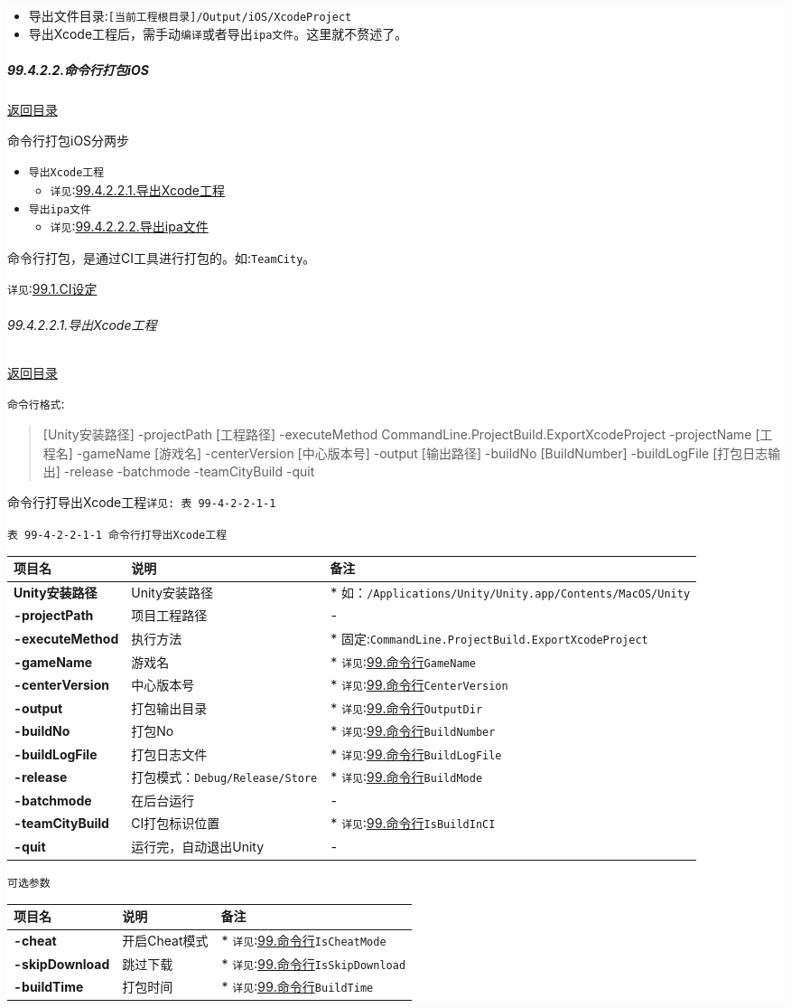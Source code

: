 * 导出文件目录:`[当前工程根目录]/Output/iOS/XcodeProject`
* 导出Xcode工程后，需手动`编译`或者导出`ipa文件`。这里就不赘述了。

##### 99.4.2.2.命令行打包iOS

[返回目录](README.md#%E7%9B%AE%E5%BD%95)

命令行打包iOS分两步
* `导出Xcode工程`
    - `详见`:[99.4.2.2.1.导出Xcode工程]()
* `导出ipa文件`
    - `详见`:[99.4.2.2.2.导出ipa文件]()

命令行打包，是通过CI工具进行打包的。如:`TeamCity`。

`详见`:[99.1.CI设定](CommandLine.md#991ci%E8%AE%BE%E5%AE%9A)

###### 99.4.2.2.1.导出Xcode工程

[返回目录](README.md#%E7%9B%AE%E5%BD%95)

`命令行格式`:

> [Unity安装路径] -projectPath [工程路径] -executeMethod CommandLine.ProjectBuild.ExportXcodeProject -projectName [工程名] -gameName [游戏名] -centerVersion [中心版本号] -output [输出路径] -buildNo [BuildNumber] -buildLogFile [打包日志输出] -release -batchmode -teamCityBuild -quit

命令行打导出Xcode工程`详见: 表 99-4-2-2-1-1`

`表 99-4-2-2-1-1 命令行打导出Xcode工程`

| 项目名 | 说明 | 备注 |
|:------|:-----|:----|
| <B>Unity安装路径</B> | Unity安装路径 | * 如：`/Applications/Unity/Unity.app/Contents/MacOS/Unity` |
| <B>-projectPath</B> | 项目工程路径 | - |
| <B>-executeMethod</B> | 执行方法 | * 固定:`CommandLine.ProjectBuild.ExportXcodeProject` |
| <B>-gameName</B> | 游戏名 | * `详见`:[99.命令行](CommandLine.md#99%E5%91%BD%E4%BB%A4%E8%A1%8C)`GameName` |
| <B>-centerVersion</B> | 中心版本号 | * `详见`:[99.命令行](CommandLine.md#99%E5%91%BD%E4%BB%A4%E8%A1%8C)`CenterVersion` |
| <B>-output</B> | 打包输出目录 | * `详见`:[99.命令行](CommandLine.md#99%E5%91%BD%E4%BB%A4%E8%A1%8C)`OutputDir` |
| <B>-buildNo</B> | 打包No | * `详见`:[99.命令行](CommandLine.md#99%E5%91%BD%E4%BB%A4%E8%A1%8C)`BuildNumber` |
| <B>-buildLogFile</B> | 打包日志文件 | * `详见`:[99.命令行](CommandLine.md#99%E5%91%BD%E4%BB%A4%E8%A1%8C)`BuildLogFile` |
| <B>-release</B> | 打包模式：`Debug/Release/Store` | * `详见`:[99.命令行](CommandLine.md#99%E5%91%BD%E4%BB%A4%E8%A1%8C)`BuildMode` |
| <B>-batchmode</B> | 在后台运行 | - |
| <B>-teamCityBuild</B> | CI打包标识位置 | * `详见`:[99.命令行](CommandLine.md#99%E5%91%BD%E4%BB%A4%E8%A1%8C)`IsBuildInCI` |
| <B>-quit</B> | 运行完，自动退出Unity | - |

`可选参数`

| 项目名 | 说明 | 备注 |
|:------|:-----|:----|
| <B>-cheat</B> | 开启Cheat模式 | * `详见`:[99.命令行](CommandLine.md#99%E5%91%BD%E4%BB%A4%E8%A1%8C)`IsCheatMode` |
| <B>-skipDownload</B> | 跳过下载 | * `详见`:[99.命令行](CommandLine.md#99%E5%91%BD%E4%BB%A4%E8%A1%8C)`IsSkipDownload` |
| <B>-buildTime</B> | 打包时间 | * `详见`:[99.命令行](CommandLine.md#99%E5%91%BD%E4%BB%A4%E8%A1%8C)`BuildTime` |
